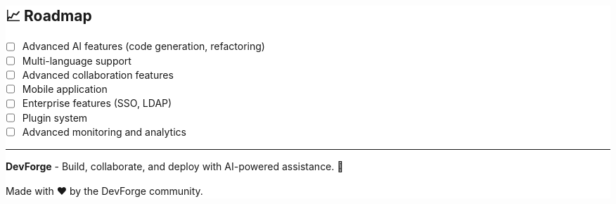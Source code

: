 ## 📈 Roadmap

- [ ] Advanced AI features (code generation, refactoring)
- [ ] Multi-language support
- [ ] Advanced collaboration features
- [ ] Mobile application
- [ ] Enterprise features (SSO, LDAP)
- [ ] Plugin system
- [ ] Advanced monitoring and analytics

---

**DevForge** - Build, collaborate, and deploy with AI-powered assistance. 🚀

Made with ❤️ by the DevForge community.